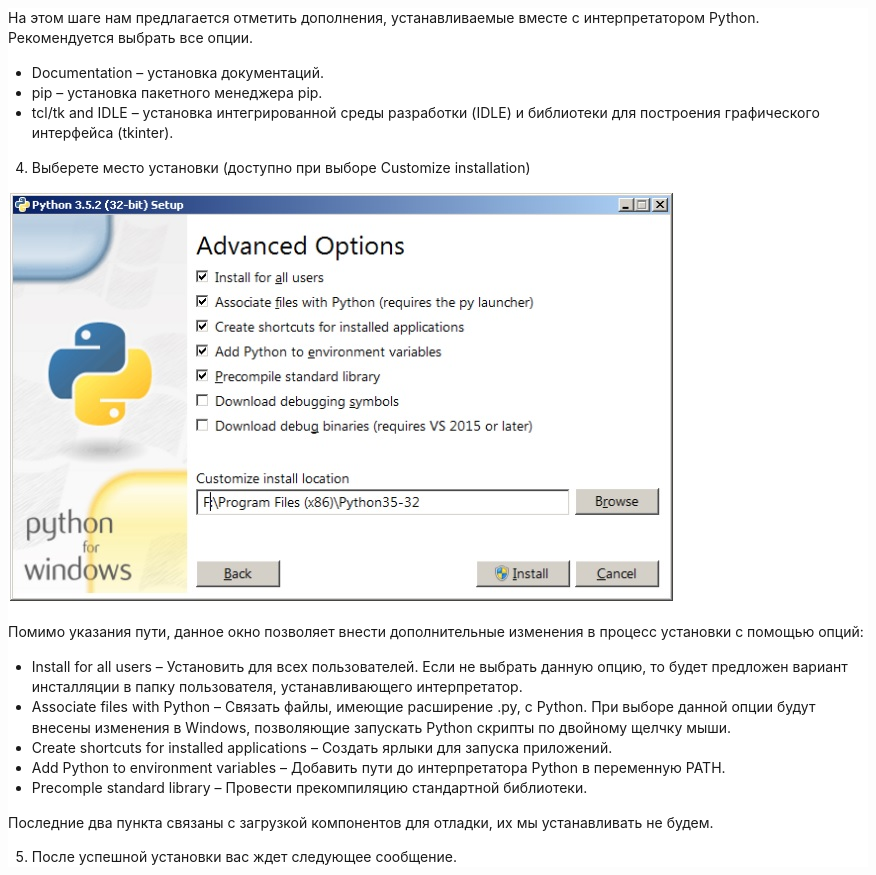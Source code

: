 На этом шаге нам предлагается отметить дополнения, устанавливаемые вместе с интерпретатором Python. Рекомендуется выбрать все опции.

- Documentation – установка документаций.
- pip – установка пакетного менеджера pip.
- tcl/tk and IDLE – установка интегрированной среды разработки (IDLE) и библиотеки для построения графического интерфейса (tkinter).

4. Выберете место установки (доступно при выборе Customize installation)

![Место установки Python](assets/lab_2_1_1/python-lesson1-install-pic4.jpg)

Помимо указания пути, данное окно позволяет внести дополнительные изменения в процесс установки с помощью опций:

- Install for all users – Установить для всех пользователей. Если не выбрать данную опцию, то будет предложен вариант инсталляции в папку пользователя, устанавливающего интерпретатор.
- Associate files with Python – Связать файлы, имеющие расширение .py, с Python. При выборе данной опции будут внесены изменения в Windows, позволяющие запускать Python скрипты по двойному щелчку мыши.
- Create shortcuts for installed applications – Создать ярлыки для запуска приложений.
- Add Python to environment variables – Добавить пути до интерпретатора Python в переменную PATH.
- Precomple standard library – Провести прекомпиляцию стандартной библиотеки.

Последние два пункта связаны с загрузкой компонентов для отладки, их мы устанавливать не будем.

5. После успешной установки вас ждет следующее сообщение.
